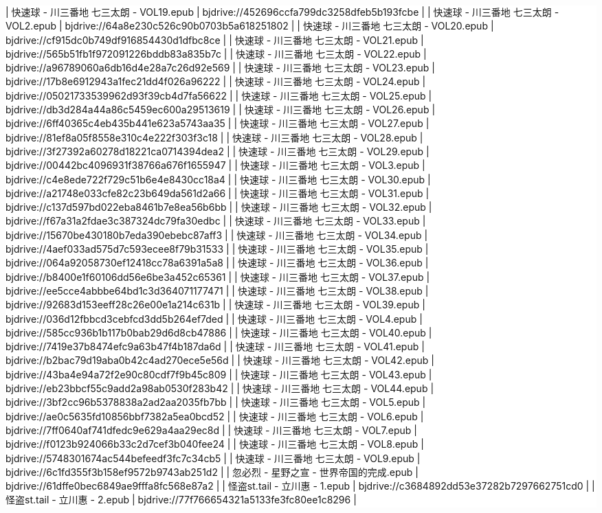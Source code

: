 | 快速球 - 川三番地 七三太朗 - VOL19.epub | bjdrive://452696ccfa799dc3258dfeb5b193fcbe |
| 快速球 - 川三番地 七三太朗 - VOL2.epub | bjdrive://64a8e230c526c90b0703b5a618251802 |
| 快速球 - 川三番地 七三太朗 - VOL20.epub | bjdrive://cf915dc0b749df916854430d1dfbc8ce |
| 快速球 - 川三番地 七三太朗 - VOL21.epub | bjdrive://565b51fb1f972091226bddb83a835b7c |
| 快速球 - 川三番地 七三太朗 - VOL22.epub | bjdrive://a96789060a6db16d4e28a7c26d92e569 |
| 快速球 - 川三番地 七三太朗 - VOL23.epub | bjdrive://17b8e6912943a1fec21dd4f026a96222 |
| 快速球 - 川三番地 七三太朗 - VOL24.epub | bjdrive://05021733539962d93f39cb4d7fa56622 |
| 快速球 - 川三番地 七三太朗 - VOL25.epub | bjdrive://db3d284a44a86c5459ec600a29513619 |
| 快速球 - 川三番地 七三太朗 - VOL26.epub | bjdrive://6ff40365c4eb435b441e623a5743aa35 |
| 快速球 - 川三番地 七三太朗 - VOL27.epub | bjdrive://81ef8a05f8558e310c4e222f303f3c18 |
| 快速球 - 川三番地 七三太朗 - VOL28.epub | bjdrive://3f27392a60278d18221ca0714394dea2 |
| 快速球 - 川三番地 七三太朗 - VOL29.epub | bjdrive://00442bc4096931f38766a676f1655947 |
| 快速球 - 川三番地 七三太朗 - VOL3.epub | bjdrive://c4e8ede722f729c51b6e4e8430cc18a4 |
| 快速球 - 川三番地 七三太朗 - VOL30.epub | bjdrive://a21748e033cfe82c23b649da561d2a66 |
| 快速球 - 川三番地 七三太朗 - VOL31.epub | bjdrive://c137d597bd022eba8461b7e8ea56b6bb |
| 快速球 - 川三番地 七三太朗 - VOL32.epub | bjdrive://f67a31a2fdae3c387324dc79fa30edbc |
| 快速球 - 川三番地 七三太朗 - VOL33.epub | bjdrive://15670be430180b7eda390ebebc87aff3 |
| 快速球 - 川三番地 七三太朗 - VOL34.epub | bjdrive://4aef033ad575d7c593ecee8f79b31533 |
| 快速球 - 川三番地 七三太朗 - VOL35.epub | bjdrive://064a92058730ef12418cc78a6391a5a8 |
| 快速球 - 川三番地 七三太朗 - VOL36.epub | bjdrive://b8400e1f60106dd56e6be3a452c65361 |
| 快速球 - 川三番地 七三太朗 - VOL37.epub | bjdrive://ee5cce4abbbe64bd1c3d364071177471 |
| 快速球 - 川三番地 七三太朗 - VOL38.epub | bjdrive://92683d153eeff28c26e00e1a214c631b |
| 快速球 - 川三番地 七三太朗 - VOL39.epub | bjdrive://036d12fbbcd3cebfcd3dd5b264ef7ded |
| 快速球 - 川三番地 七三太朗 - VOL4.epub | bjdrive://585cc936b1b117b0bab29d6d8cb47886 |
| 快速球 - 川三番地 七三太朗 - VOL40.epub | bjdrive://7419e37b8474efc9a63b47f4b187da6d |
| 快速球 - 川三番地 七三太朗 - VOL41.epub | bjdrive://b2bac79d19aba0b42c4ad270ece5e56d |
| 快速球 - 川三番地 七三太朗 - VOL42.epub | bjdrive://43ba4e94a72f2e90c80cdf7f9b45c809 |
| 快速球 - 川三番地 七三太朗 - VOL43.epub | bjdrive://eb23bbcf55c9add2a98ab0530f283b42 |
| 快速球 - 川三番地 七三太朗 - VOL44.epub | bjdrive://3bf2cc96b5378838a2ad2aa2035fb7bb |
| 快速球 - 川三番地 七三太朗 - VOL5.epub | bjdrive://ae0c5635fd10856bbf7382a5ea0bcd52 |
| 快速球 - 川三番地 七三太朗 - VOL6.epub | bjdrive://7ff0640af741dfedc9e629a4aa29ec8d |
| 快速球 - 川三番地 七三太朗 - VOL7.epub | bjdrive://f0123b924066b33c2d7cef3b040fee24 |
| 快速球 - 川三番地 七三太朗 - VOL8.epub | bjdrive://5748301674ac544befeedf3fc7c34cb5 |
| 快速球 - 川三番地 七三太朗 - VOL9.epub | bjdrive://6c1fd355f3b158ef9572b9743ab251d2 |
| 忽必烈 - 星野之宣 - 世界帝国的完成.epub | bjdrive://61dffe0bec6849ae9fffa8fc568e87a2 |
| 怪盗st.tail - 立川惠 - 1.epub | bjdrive://c3684892dd53e37282b7297662751cd0 |
| 怪盗st.tail - 立川惠 - 2.epub | bjdrive://77f766654321a5133fe3fc80ee1c8296 |